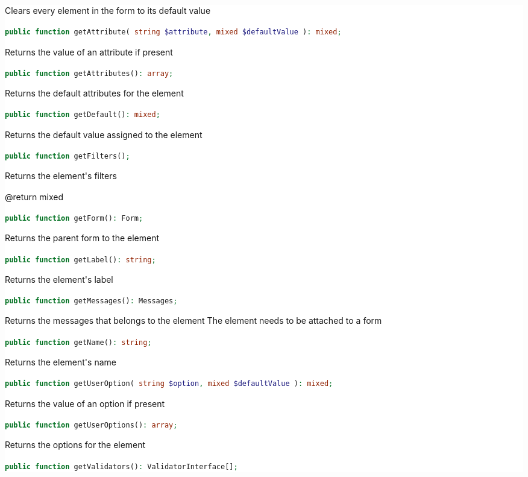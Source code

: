 Clears every element in the form to its default value

```php
public function getAttribute( string $attribute, mixed $defaultValue ): mixed;
```

Returns the value of an attribute if present

```php
public function getAttributes(): array;
```

Returns the default attributes for the element

```php
public function getDefault(): mixed;
```

Returns the default value assigned to the element

```php
public function getFilters();
```

Returns the element's filters

@return mixed

```php
public function getForm(): Form;
```

Returns the parent form to the element

```php
public function getLabel(): string;
```

Returns the element's label

```php
public function getMessages(): Messages;
```

Returns the messages that belongs to the element The element needs to be attached to a form

```php
public function getName(): string;
```

Returns the element's name

```php
public function getUserOption( string $option, mixed $defaultValue ): mixed;
```

Returns the value of an option if present

```php
public function getUserOptions(): array;
```

Returns the options for the element

```php
public function getValidators(): ValidatorInterface[];
```
